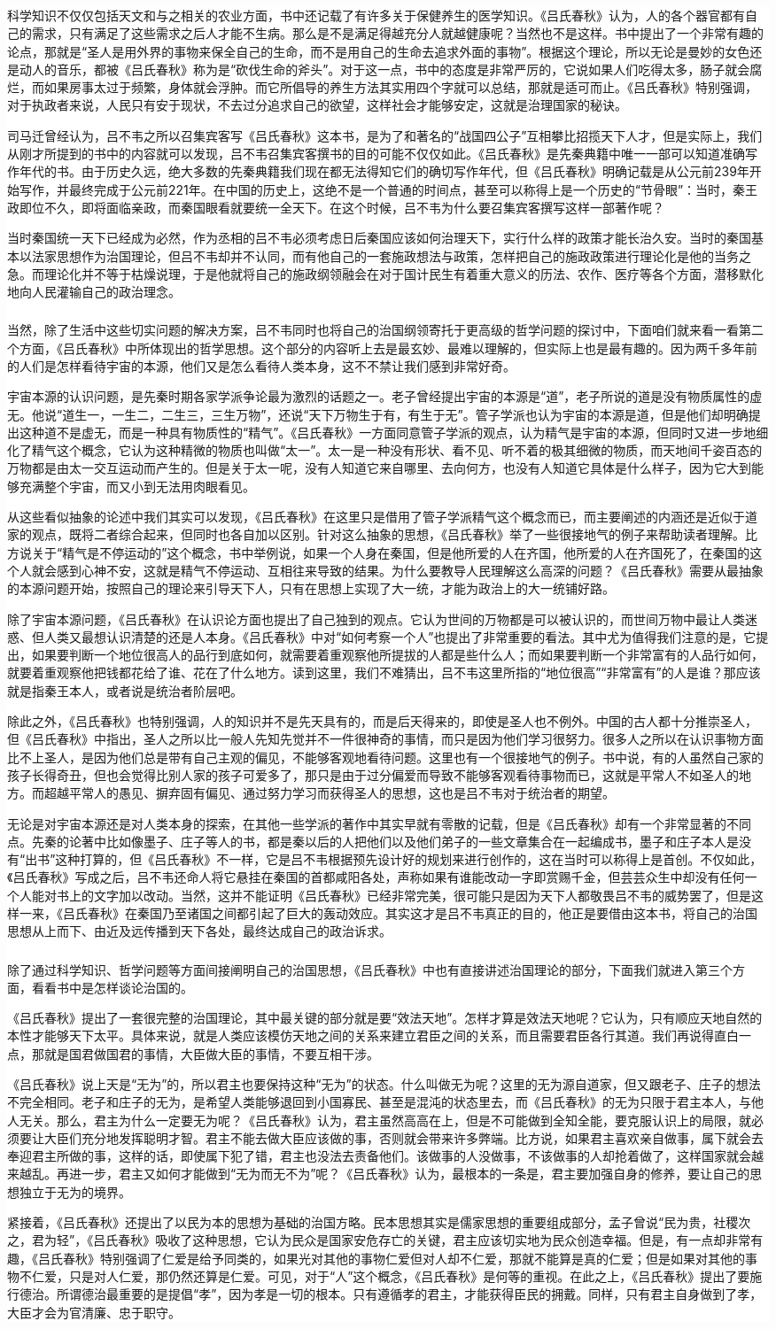 科学知识不仅仅包括天文和与之相关的农业方面，书中还记载了有许多关于保健养生的医学知识。《吕氏春秋》认为，人的各个器官都有自己的需求，只有满足了这些需求之后人才能不生病。那么是不是满足得越充分人就越健康呢？当然也不是这样。书中提出了一个非常有趣的论点，那就是“圣人是用外界的事物来保全自己的生命，而不是用自己的生命去追求外面的事物”。根据这个理论，所以无论是曼妙的女色还是动人的音乐，都被《吕氏春秋》称为是“砍伐生命的斧头”。对于这一点，书中的态度是非常严厉的，它说如果人们吃得太多，肠子就会腐烂，而如果房事太过于频繁，身体就会浮肿。而它所倡导的养生方法其实用四个字就可以总结，那就是适可而止。《吕氏春秋》特别强调，对于执政者来说，人民只有安于现状，不去过分追求自己的欲望，这样社会才能够安定，这就是治理国家的秘诀。

司马迁曾经认为，吕不韦之所以召集宾客写《吕氏春秋》这本书，是为了和著名的“战国四公子”互相攀比招揽天下人才，但是实际上，我们从刚才所提到的书中的内容就可以发现，吕不韦召集宾客撰书的目的可能不仅仅如此。《吕氏春秋》是先秦典籍中唯一一部可以知道准确写作年代的书。由于历史久远，绝大多数的先秦典籍我们现在都无法得知它们的确切写作年代，但《吕氏春秋》明确记载是从公元前239年开始写作，并最终完成于公元前221年。在中国的历史上，这绝不是一个普通的时间点，甚至可以称得上是一个历史的“节骨眼”：当时，秦王政即位不久，即将面临亲政，而秦国眼看就要统一全天下。在这个时候，吕不韦为什么要召集宾客撰写这样一部著作呢？

当时秦国统一天下已经成为必然，作为丞相的吕不韦必须考虑日后秦国应该如何治理天下，实行什么样的政策才能长治久安。当时的秦国基本以法家思想作为治国理论，但吕不韦却并不认同，而有他自己的一套施政想法与政策，怎样把自己的施政政策进行理论化是他的当务之急。而理论化并不等于枯燥说理，于是他就将自己的施政纲领融会在对于国计民生有着重大意义的历法、农作、医疗等各个方面，潜移默化地向人民灌输自己的政治理念。

###   



当然，除了生活中这些切实问题的解决方案，吕不韦同时也将自己的治国纲领寄托于更高级的哲学问题的探讨中，下面咱们就来看一看第二个方面，《吕氏春秋》中所体现出的哲学思想。这个部分的内容听上去是最玄妙、最难以理解的，但实际上也是最有趣的。因为两千多年前的人们是怎样看待宇宙的本源，他们又是怎么看待人类本身，这不不禁让我们感到非常好奇。

宇宙本源的认识问题，是先秦时期各家学派争论最为激烈的话题之一。老子曾经提出宇宙的本源是“道”，老子所说的道是没有物质属性的虚无。他说“道生一，一生二，二生三，三生万物”，还说“天下万物生于有，有生于无”。管子学派也认为宇宙的本源是道，但是他们却明确提出这种道不是虚无，而是一种具有物质性的“精气”。《吕氏春秋》一方面同意管子学派的观点，认为精气是宇宙的本源，但同时又进一步地细化了精气这个概念，它认为这种精微的物质也叫做“太一”。太一是一种没有形状、看不见、听不着的极其细微的物质，而天地间千姿百态的万物都是由太一交互运动而产生的。但是关于太一呢，没有人知道它来自哪里、去向何方，也没有人知道它具体是什么样子，因为它大到能够充满整个宇宙，而又小到无法用肉眼看见。

从这些看似抽象的论述中我们其实可以发现，《吕氏春秋》在这里只是借用了管子学派精气这个概念而已，而主要阐述的内涵还是近似于道家的观点，既将二者综合起来，但同时也各自加以区别。针对这么抽象的思想，《吕氏春秋》举了一些很接地气的例子来帮助读者理解。比方说关于“精气是不停运动的”这个概念，书中举例说，如果一个人身在秦国，但是他所爱的人在齐国，他所爱的人在齐国死了，在秦国的这个人就会感到心神不安，这就是精气不停运动、互相往来导致的结果。为什么要教导人民理解这么高深的问题？《吕氏春秋》需要从最抽象的本源问题开始，按照自己的理论来引导天下人，只有在思想上实现了大一统，才能为政治上的大一统铺好路。

除了宇宙本源问题，《吕氏春秋》在认识论方面也提出了自己独到的观点。它认为世间的万物都是可以被认识的，而世间万物中最让人类迷惑、但人类又最想认识清楚的还是人本身。《吕氏春秋》中对“如何考察一个人”也提出了非常重要的看法。其中尤为值得我们注意的是，它提出，如果要判断一个地位很高人的品行到底如何，就需要着重观察他所提拔的人都是些什么人；而如果要判断一个非常富有的人品行如何，就要着重观察他把钱都花给了谁、花在了什么地方。读到这里，我们不难猜出，吕不韦这里所指的“地位很高”“非常富有”的人是谁？那应该就是指秦王本人，或者说是统治者阶层吧。

除此之外，《吕氏春秋》也特别强调，人的知识并不是先天具有的，而是后天得来的，即使是圣人也不例外。中国的古人都十分推崇圣人，但《吕氏春秋》中指出，圣人之所以比一般人先知先觉并不一件很神奇的事情，而只是因为他们学习很努力。很多人之所以在认识事物方面比不上圣人，是因为他们总是带有自己主观的偏见，不能够客观地看待问题。这里也有一个很接地气的例子。书中说，有的人虽然自己家的孩子长得奇丑，但也会觉得比别人家的孩子可爱多了，那只是由于过分偏爱而导致不能够客观看待事物而已，这就是平常人不如圣人的地方。而超越平常人的愚见、摒弃固有偏见、通过努力学习而获得圣人的思想，这也是吕不韦对于统治者的期望。

无论是对宇宙本源还是对人类本身的探索，在其他一些学派的著作中其实早就有零散的记载，但是《吕氏春秋》却有一个非常显著的不同点。先秦的论著中比如像墨子、庄子等人的书，都是秦以后的人把他们以及他们弟子的一些文章集合在一起编成书，墨子和庄子本人是没有“出书”这种打算的，但《吕氏春秋》不一样，它是吕不韦根据预先设计好的规划来进行创作的，这在当时可以称得上是首创。不仅如此，《吕氏春秋》写成之后，吕不韦还命人将它悬挂在秦国的首都咸阳各处，声称如果有谁能改动一字即赏赐千金，但芸芸众生中却没有任何一个人能对书上的文字加以改动。当然，这并不能证明《吕氏春秋》已经非常完美，很可能只是因为天下人都敬畏吕不韦的威势罢了，但是这样一来，《吕氏春秋》在秦国乃至诸国之间都引起了巨大的轰动效应。其实这才是吕不韦真正的目的，他正是要借由这本书，将自己的治国思想从上而下、由近及远传播到天下各处，最终达成自己的政治诉求。

###   



除了通过科学知识、哲学问题等方面间接阐明自己的治国思想，《吕氏春秋》中也有直接讲述治国理论的部分，下面我们就进入第三个方面，看看书中是怎样谈论治国的。

《吕氏春秋》提出了一套很完整的治国理论，其中最关键的部分就是要“效法天地”。怎样才算是效法天地呢？它认为，只有顺应天地自然的本性才能够天下太平。具体来说，就是人类应该模仿天地之间的关系来建立君臣之间的关系，而且需要君臣各行其道。我们再说得直白一点，那就是国君做国君的事情，大臣做大臣的事情，不要互相干涉。

《吕氏春秋》说上天是“无为”的，所以君主也要保持这种“无为”的状态。什么叫做无为呢？这里的无为源自道家，但又跟老子、庄子的想法不完全相同。老子和庄子的无为，是希望人类能够退回到小国寡民、甚至是混沌的状态里去，而《吕氏春秋》的无为只限于君主本人，与他人无关。那么，君主为什么一定要无为呢？《吕氏春秋》认为，君主虽然高高在上，但是不可能做到全知全能，要克服认识上的局限，就必须要让大臣们充分地发挥聪明才智。君主不能去做大臣应该做的事，否则就会带来许多弊端。比方说，如果君主喜欢亲自做事，属下就会去奉迎君主所做的事，这样的话，即使属下犯了错，君主也没法去责备他们。该做事的人没做事，不该做事的人却抢着做了，这样国家就会越来越乱。再进一步，君主又如何才能做到“无为而无不为”呢？《吕氏春秋》认为，最根本的一条是，君主要加强自身的修养，要让自己的思想独立于无为的境界。

紧接着，《吕氏春秋》还提出了以民为本的思想为基础的治国方略。民本思想其实是儒家思想的重要组成部分，孟子曾说“民为贵，社稷次之，君为轻”，《吕氏春秋》吸收了这种思想，它认为民众是国家安危存亡的关键，君主应该切实地为民众创造幸福。但是，有一点却非常有趣，《吕氏春秋》特别强调了仁爱是给予同类的，如果光对其他的事物仁爱但对人却不仁爱，那就不能算是真的仁爱；但是如果对其他的事物不仁爱，只是对人仁爱，那仍然还算是仁爱。可见，对于“人”这个概念，《吕氏春秋》是何等的重视。在此之上，《吕氏春秋》提出了要施行德治。所谓德治最重要的是提倡“孝”，因为孝是一切的根本。只有遵循孝的君主，才能获得臣民的拥戴。同样，只有君主自身做到了孝，大臣才会为官清廉、忠于职守。
